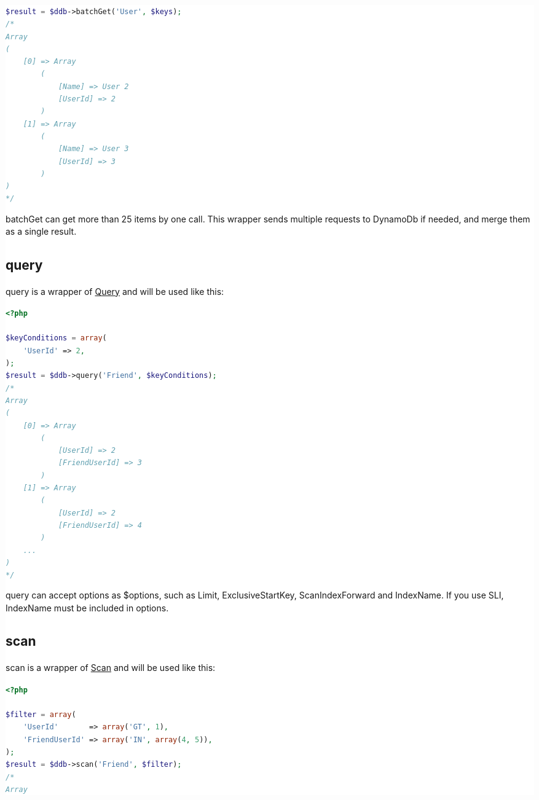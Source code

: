 ```php
$result = $ddb->batchGet('User', $keys);
/*
Array
(   
    [0] => Array
        (   
            [Name] => User 2
            [UserId] => 2
        )
    [1] => Array
        (   
            [Name] => User 3
            [UserId] => 3
        )
)
*/
```
batchGet can get more than 25 items by one call. This wrapper sends multiple requests to DynamoDb if needed, and merge them as a single result.
## query
query is a wrapper of [Query](http://docs.aws.amazon.com/amazondynamodb/latest/APIReference//API_Query.html) and will be used like this:
```php
<?php

$keyConditions = array(
    'UserId' => 2,
);
$result = $ddb->query('Friend', $keyConditions);
/*
Array
(
    [0] => Array
        (
            [UserId] => 2
            [FriendUserId] => 3
        )
    [1] => Array
        (
            [UserId] => 2
            [FriendUserId] => 4
        )
    ...
)
*/
```
query can accept options as $options, such as Limit, ExclusiveStartKey, ScanIndexForward and IndexName. If you use SLI, IndexName must be included in options.
## scan
scan is a wrapper of [Scan](http://docs.aws.amazon.com/amazondynamodb/latest/APIReference//API_Scan.html) and will be used like this:
```php
<?php

$filter = array(
    'UserId'       => array('GT', 1),
    'FriendUserId' => array('IN', array(4, 5)),
);
$result = $ddb->scan('Friend', $filter);
/*
Array
```